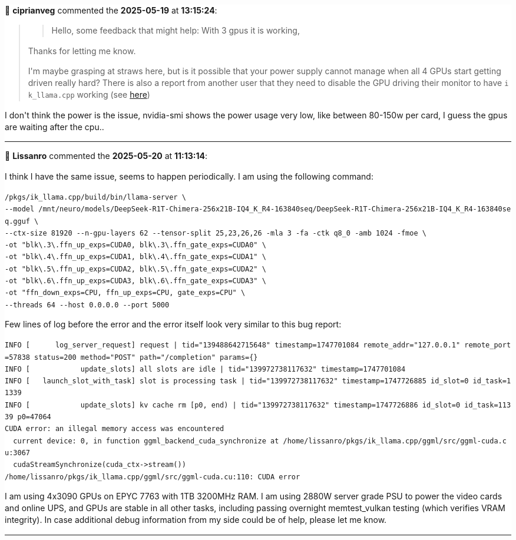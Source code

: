 👤 **ciprianveg** commented the **2025-05-19** at **13:15:24**:<br>

> > Hello, some feedback that might help: With 3 gpus it is working,
> 
> Thanks for letting me know.
> 
> I'm maybe grasping at straws here, but is it possible that your power supply cannot manage when all 4 GPUs start getting driven really hard? There is also a report from another user that they need to disable the GPU driving their monitor to have `ik_llama.cpp` working (see [here](https://github.com/ikawrakow/ik_llama.cpp/pull/430#issuecomment-2889222797))

I don't think the power is the issue, nvidia-smi shows the power usage very low, like between 80-150w per card, I guess the gpus are waiting after the cpu..

---

👤 **Lissanro** commented the **2025-05-20** at **11:13:14**:<br>

I think I have the same issue, seems to happen periodically. I am using the following command:

```
/pkgs/ik_llama.cpp/build/bin/llama-server \
--model /mnt/neuro/models/DeepSeek-R1T-Chimera-256x21B-IQ4_K_R4-163840seq/DeepSeek-R1T-Chimera-256x21B-IQ4_K_R4-163840seq.gguf \
--ctx-size 81920 --n-gpu-layers 62 --tensor-split 25,23,26,26 -mla 3 -fa -ctk q8_0 -amb 1024 -fmoe \
-ot "blk\.3\.ffn_up_exps=CUDA0, blk\.3\.ffn_gate_exps=CUDA0" \
-ot "blk\.4\.ffn_up_exps=CUDA1, blk\.4\.ffn_gate_exps=CUDA1" \
-ot "blk\.5\.ffn_up_exps=CUDA2, blk\.5\.ffn_gate_exps=CUDA2" \
-ot "blk\.6\.ffn_up_exps=CUDA3, blk\.6\.ffn_gate_exps=CUDA3" \
-ot "ffn_down_exps=CPU, ffn_up_exps=CPU, gate_exps=CPU" \
--threads 64 --host 0.0.0.0 --port 5000
```

Few lines of log before the error and the error itself look very similar to this bug report:

```
INFO [      log_server_request] request | tid="139488642715648" timestamp=1747701084 remote_addr="127.0.0.1" remote_port=57838 status=200 method="POST" path="/completion" params={}
INFO [            update_slots] all slots are idle | tid="139972738117632" timestamp=1747701084
INFO [   launch_slot_with_task] slot is processing task | tid="139972738117632" timestamp=1747726885 id_slot=0 id_task=11339
INFO [            update_slots] kv cache rm [p0, end) | tid="139972738117632" timestamp=1747726886 id_slot=0 id_task=11339 p0=47064
CUDA error: an illegal memory access was encountered
  current device: 0, in function ggml_backend_cuda_synchronize at /home/lissanro/pkgs/ik_llama.cpp/ggml/src/ggml-cuda.cu:3067
  cudaStreamSynchronize(cuda_ctx->stream())
/home/lissanro/pkgs/ik_llama.cpp/ggml/src/ggml-cuda.cu:110: CUDA error
```

I am using 4x3090 GPUs on EPYC 7763 with 1TB 3200MHz RAM. I am using 2880W server grade PSU to power the video cards and online UPS, and GPUs are stable in all other tasks, including passing overnight memtest_vulkan testing (which verifies VRAM integrity). In case additional debug information from my side could be of help, please let me know.

---